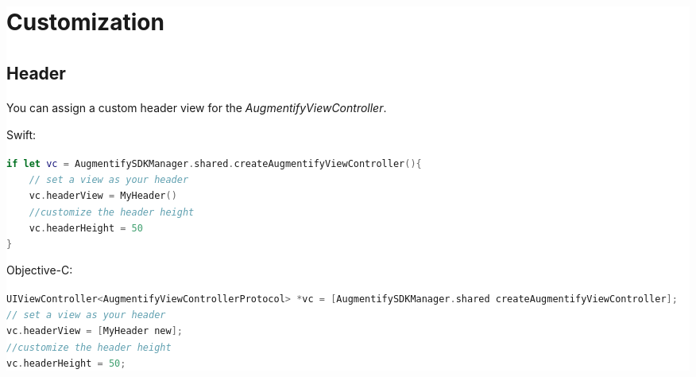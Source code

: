 

# Customization

## Header

You can assign a custom header view for the _AugmentifyViewController_.

Swift: 

```swift
if let vc = AugmentifySDKManager.shared.createAugmentifyViewController(){
    // set a view as your header
    vc.headerView = MyHeader()
    //customize the header height
    vc.headerHeight = 50
}
```

Objective-C:

```objective-c
UIViewController<AugmentifyViewControllerProtocol> *vc = [AugmentifySDKManager.shared createAugmentifyViewController];
// set a view as your header
vc.headerView = [MyHeader new];
//customize the header height
vc.headerHeight = 50;
```
